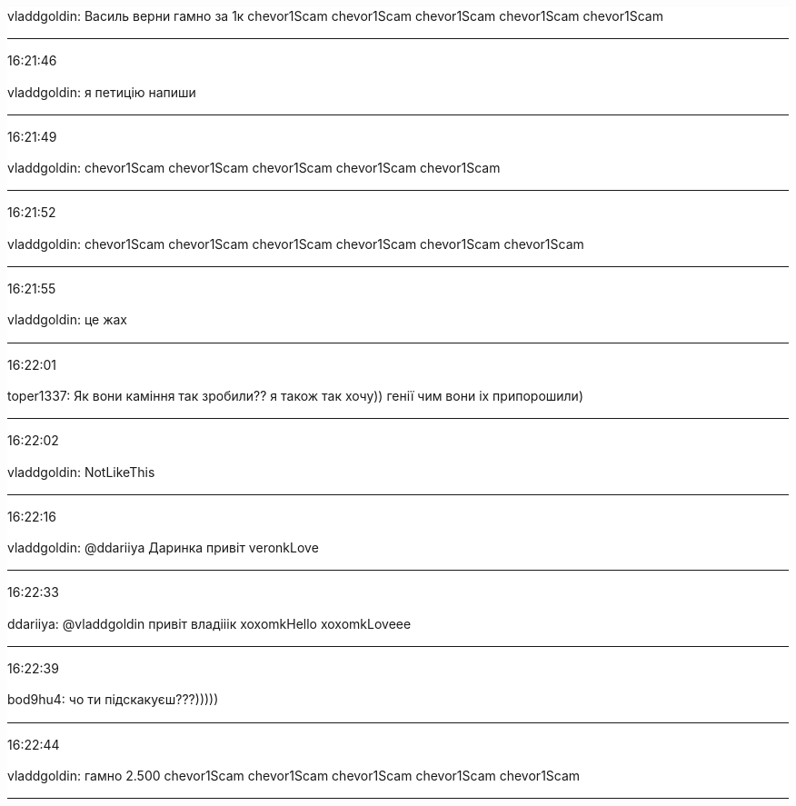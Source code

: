 vladdgoldin: Василь верни гамно за 1к chevor1Scam chevor1Scam chevor1Scam chevor1Scam chevor1Scam

---

16:21:46

vladdgoldin: я петицію напиши

---

16:21:49

vladdgoldin: chevor1Scam chevor1Scam chevor1Scam chevor1Scam chevor1Scam

---

16:21:52

vladdgoldin: chevor1Scam chevor1Scam chevor1Scam chevor1Scam chevor1Scam chevor1Scam

---

16:21:55

vladdgoldin: це жах

---

16:22:01

toper1337: Як вони каміння так зробили?? я також так хочу)) генії чим вони іх припорошили)

---

16:22:02

vladdgoldin: NotLikeThis

---

16:22:16

vladdgoldin: @ddariiya Даринка привіт veronkLove

---

16:22:33

ddariiya: @vladdgoldin привіт владііік xoxomkHello xoxomkLoveee

---

16:22:39

bod9hu4: чо ти підскакуєш???)))))

---

16:22:44

vladdgoldin: гамно 2.500 chevor1Scam chevor1Scam chevor1Scam chevor1Scam chevor1Scam

---
